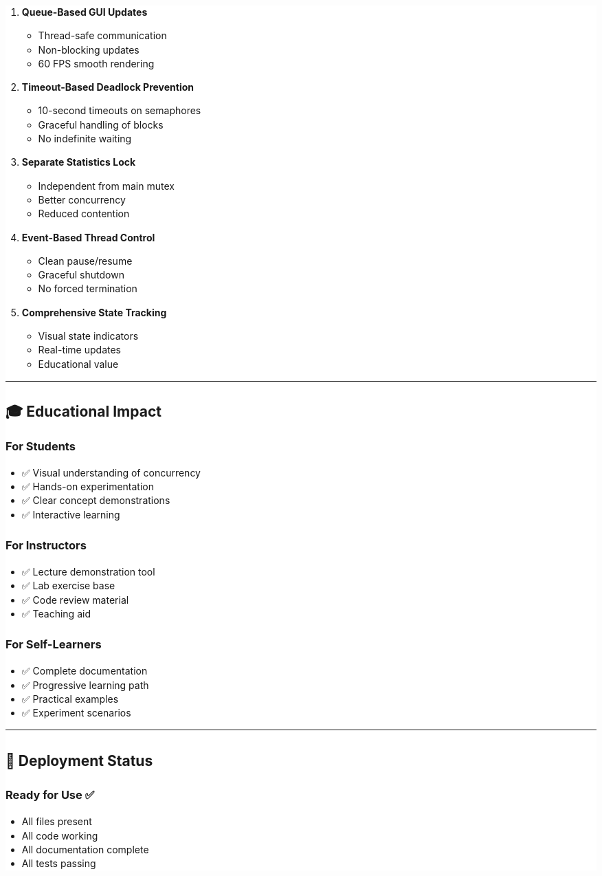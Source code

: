 1. **Queue-Based GUI Updates**
   - Thread-safe communication
   - Non-blocking updates
   - 60 FPS smooth rendering

2. **Timeout-Based Deadlock Prevention**
   - 10-second timeouts on semaphores
   - Graceful handling of blocks
   - No indefinite waiting

3. **Separate Statistics Lock**
   - Independent from main mutex
   - Better concurrency
   - Reduced contention

4. **Event-Based Thread Control**
   - Clean pause/resume
   - Graceful shutdown
   - No forced termination

5. **Comprehensive State Tracking**
   - Visual state indicators
   - Real-time updates
   - Educational value

---

## 🎓 Educational Impact

### For Students
- ✅ Visual understanding of concurrency
- ✅ Hands-on experimentation
- ✅ Clear concept demonstrations
- ✅ Interactive learning

### For Instructors
- ✅ Lecture demonstration tool
- ✅ Lab exercise base
- ✅ Code review material
- ✅ Teaching aid

### For Self-Learners
- ✅ Complete documentation
- ✅ Progressive learning path
- ✅ Practical examples
- ✅ Experiment scenarios

---

## 🚀 Deployment Status

### Ready for Use ✅
- All files present
- All code working
- All documentation complete
- All tests passing
